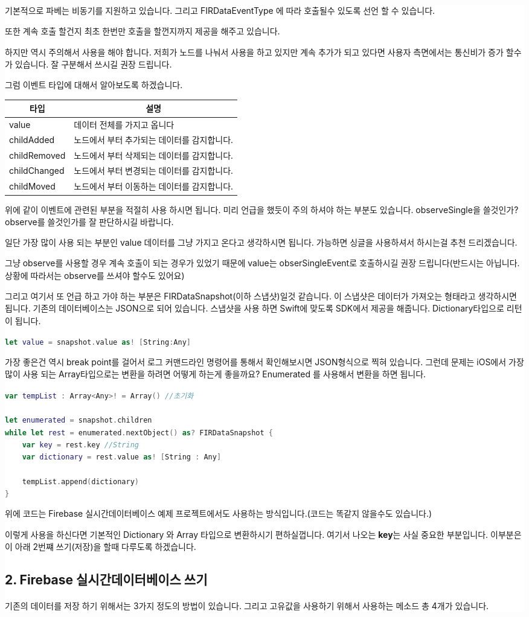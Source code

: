 기본적으로 파베는 비동기를 지원하고 있습니다. 그리고 FIRDataEventType 에 따라 호출될수 있도록 선언 할 수 있습니다. 

또한 계속 호출 할건지 최초 한번만 호출을 할껀지까지 제공을 해주고 있습니다.

하지만 역시 주의해서 사용을 해야 합니다. 저희가 노드를 나눠서 사용을 하고 있지만 계속 추가가 되고 있다면 사용자 측면에서는 통신비가 증가 할수가 있습니다. 잘 구분해서 쓰시길 권장 드립니다.

그럼 이벤트 타입에 대해서 알아보도록 하겠습니다.

타입 | 설명 
------- | -------------
value | 데이터 전체를 가지고 옵니다
childAdded | 노드에서 부터 추가되는 데이터를 감지합니다.
childRemoved  |  노드에서 부터 삭제되는 데이터를 감지합니다.
childChanged  | 노드에서 부터 변경되는 데이터를 감지합니다.
childMoved  | 노드에서 부터 이동하는 데이터를 감지합니다.

위에 같이 이벤트에 관련된 부분을 적절히 사용 하시면 됩니다.
미리 언급을 했듯이 주의 하셔야 하는 부분도 있습니다.
observeSingle을 쓸것인가? observe를 쓸것인가를 잘 판단하시길 바랍니다.

일단 가장 많이 사용 되는 부분인  value 데이터를 그냥 가지고 온다고 생각하시면 됩니다.
가능하면 싱글을 사용하셔서 하시는걸 추천 드리겠습니다. 

그냥 observe를 사용할 경우 계속 호출이 되는 경우가 있었기 때문에 value는 obserSingleEvent로 호출하시길 권장 드립니다(반드시는 아닙니다. 상황에 따라서는 observe를 쓰셔야 할수도 있어요)

그리고 여기서 또 언급 하고 가야 하는 부분은 FIRDataSnapshot(이하 스냅샷)일것 같습니다.
이 스냅샷은 데이터가 가져오는 형태라고 생각하시면 됩니다. 기존의 데이터베이스는 JSON으로 되어 있습니다.
스냅샷을 사용 하면 Swift에 맞도록 SDK에서 제공을 해줍니다. Dictionary타입으로 리턴이 됩니다.

```swift
let value = snapshot.value as! [String:Any]
```

가장 좋은건 역시 break point를 걸어서 로그 커맨드라인 명령어를 통해서 확인해보시면 JSON형식으로 찍혀 있습니다. 그런데 문제는 iOS에서 가장 많이 사용 되는 Array타입으로는 변환을 하려면 어떻게 하는게 좋을까요? Enumerated 를 사용해서 변환을 하면 됩니다. 

```swift
var tempList : Array<Any>! = Array() //초기화
            
let enumerated = snapshot.children
while let rest = enumerated.nextObject() as? FIRDataSnapshot {
    var key = rest.key //String
    var dictionary = rest.value as! [String : Any]

    tempList.append(dictionary)
}
```

위에 코드는 Firebase 실시간데이터베이스 예제 프로젝트에서도 사용하는 방식입니다.(코드는 똑같지 않을수도 있습니다.)

이렇게 사용을 하신다면 기본적인 Dictionary 와 Array 타입으로 변환하시기 편하실껍니다.
여기서 나오는 **key**는 사실 중요한 부분입니다. 이부분은 이 아래 2번쨰 쓰기(저장)을 할때 다루도록 하겠습니다.

## 2. Firebase 실시간데이터베이스 쓰기
기존의 데이터를 저장 하기 위해서는 3가지 정도의 방법이 있습니다. 그리고 고유값을 사용하기 위해서 사용하는 메소드 총 4개가 있습니다.
